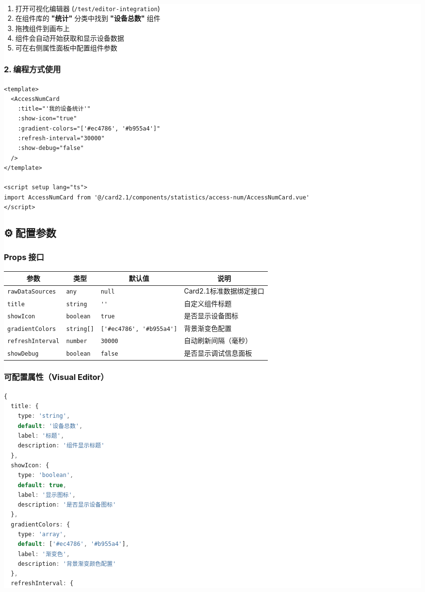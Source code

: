 1. 打开可视化编辑器 (`/test/editor-integration`)
2. 在组件库的 **"统计"** 分类中找到 **"设备总数"** 组件
3. 拖拽组件到画布上
4. 组件会自动开始获取和显示设备数据
5. 可在右侧属性面板中配置组件参数

### 2. 编程方式使用

```vue
<template>
  <AccessNumCard 
    :title="'我的设备统计'"
    :show-icon="true"
    :gradient-colors="['#ec4786', '#b955a4']"
    :refresh-interval="30000"
    :show-debug="false"
  />
</template>

<script setup lang="ts">
import AccessNumCard from '@/card2.1/components/statistics/access-num/AccessNumCard.vue'
</script>
```

## ⚙️ 配置参数

### Props 接口

| 参数 | 类型 | 默认值 | 说明 |
|------|------|--------|------|
| `rawDataSources` | `any` | `null` | Card2.1标准数据绑定接口 |
| `title` | `string` | `''` | 自定义组件标题 |
| `showIcon` | `boolean` | `true` | 是否显示设备图标 |
| `gradientColors` | `string[]` | `['#ec4786', '#b955a4']` | 背景渐变色配置 |
| `refreshInterval` | `number` | `30000` | 自动刷新间隔（毫秒） |
| `showDebug` | `boolean` | `false` | 是否显示调试信息面板 |

### 可配置属性（Visual Editor）

```typescript
{
  title: {
    type: 'string',
    default: '设备总数',
    label: '标题',
    description: '组件显示标题'
  },
  showIcon: {
    type: 'boolean', 
    default: true,
    label: '显示图标',
    description: '是否显示设备图标'
  },
  gradientColors: {
    type: 'array',
    default: ['#ec4786', '#b955a4'],
    label: '渐变色',
    description: '背景渐变颜色配置'
  },
  refreshInterval: {
```